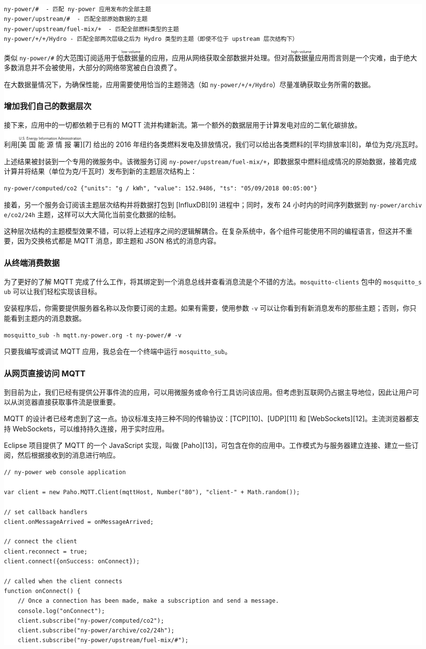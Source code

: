 ```
ny-power/#  - 匹配 ny-power 应用发布的全部主题
ny-power/upstream/#  - 匹配全部原始数据的主题
ny-power/upstream/fuel-mix/+  - 匹配全部燃料类型的主题
ny-power/+/+/Hydro - 匹配全部两次层级之后为 Hydro 类型的主题（即使不位于 upstream 层次结构下）
```

类似 `ny-power/#` 的大范围订阅适用于<ruby>低数据量<rt>low-volume</rt></ruby>的应用，应用从网络获取全部数据并处理。但对<ruby>高数据量<rt>high-volume</rt></ruby>应用而言则是一个灾难，由于绝大多数消息并不会被使用，大部分的网络带宽被白白浪费了。

在大数据量情况下，为确保性能，应用需要使用恰当的主题筛选（如 `ny-power/+/+/Hydro`）尽量准确获取业务所需的数据。

### 增加我们自己的数据层次

接下来，应用中的一切都依赖于已有的 MQTT 流并构建新流。第一个额外的数据层用于计算发电对应的二氧化碳排放。

利用[<ruby>美国能源情报署<rt>U.S. Energy Information Administration</rt></ruby>][7] 给出的 2016 年纽约各类燃料发电及排放情况，我们可以给出各类燃料的[平均排放率][8]，单位为克/兆瓦时。

上述结果被封装到一个专用的微服务中。该微服务订阅 `ny-power/upstream/fuel-mix/+`，即数据泵中燃料组成情况的原始数据，接着完成计算并将结果（单位为克/千瓦时）发布到新的主题层次结构上：

```
ny-power/computed/co2 {"units": "g / kWh", "value": 152.9486, "ts": "05/09/2018 00:05:00"}
```

接着，另一个服务会订阅该主题层次结构并将数据打包到 [InfluxDB][9] 进程中；同时，发布 24 小时内的时间序列数据到 `ny-power/archive/co2/24h` 主题，这样可以大大简化当前变化数据的绘制。

这种层次结构的主题模型效果不错，可以将上述程序之间的逻辑解耦合。在复杂系统中，各个组件可能使用不同的编程语言，但这并不重要，因为交换格式都是 MQTT 消息，即主题和 JSON 格式的消息内容。

### 从终端消费数据

为了更好的了解 MQTT 完成了什么工作，将其绑定到一个消息总线并查看消息流是个不错的方法。`mosquitto-clients` 包中的 `mosquitto_sub` 可以让我们轻松实现该目标。

安装程序后，你需要提供服务器名称以及你要订阅的主题。如果有需要，使用参数 `-v` 可以让你看到有新消息发布的那些主题；否则，你只能看到主题内的消息数据。

```
mosquitto_sub -h mqtt.ny-power.org -t ny-power/# -v
```

只要我编写或调试 MQTT 应用，我总会在一个终端中运行 `mosquitto_sub`。

### 从网页直接访问 MQTT

到目前为止，我们已经有提供公开事件流的应用，可以用微服务或命令行工具访问该应用。但考虑到互联网仍占据主导地位，因此让用户可以从浏览器直接获取事件流是很重要。

MQTT 的设计者已经考虑到了这一点。协议标准支持三种不同的传输协议：[TCP][10]、[UDP][11] 和 [WebSockets][12]。主流浏览器都支持 WebSockets，可以维持持久连接，用于实时应用。

Eclipse 项目提供了 MQTT 的一个 JavaScript 实现，叫做 [Paho][13]，可包含在你的应用中。工作模式为与服务器建立连接、建立一些订阅，然后根据接收到的消息进行响应。

```
// ny-power web console application

var client = new Paho.MQTT.Client(mqttHost, Number("80"), "client-" + Math.random());

// set callback handlers
client.onMessageArrived = onMessageArrived;

// connect the client
client.reconnect = true;
client.connect({onSuccess: onConnect});

// called when the client connects
function onConnect() {
    // Once a connection has been made, make a subscription and send a message.
    console.log("onConnect");
    client.subscribe("ny-power/computed/co2");
    client.subscribe("ny-power/archive/co2/24h");
    client.subscribe("ny-power/upstream/fuel-mix/#");
```